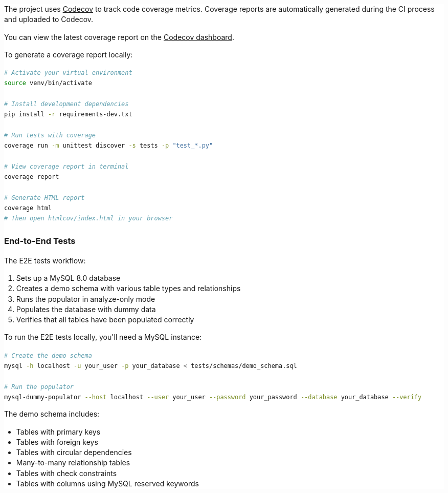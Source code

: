 The project uses [Codecov](https://codecov.io) to track code coverage metrics. Coverage reports are automatically generated during the CI process and uploaded to Codecov.

You can view the latest coverage report on the [Codecov dashboard](https://codecov.io/gh/vitebski/mysql-dummy-populator).

To generate a coverage report locally:

```bash
# Activate your virtual environment
source venv/bin/activate

# Install development dependencies
pip install -r requirements-dev.txt

# Run tests with coverage
coverage run -m unittest discover -s tests -p "test_*.py"

# View coverage report in terminal
coverage report

# Generate HTML report
coverage html
# Then open htmlcov/index.html in your browser
```

### End-to-End Tests

The E2E tests workflow:

1. Sets up a MySQL 8.0 database
2. Creates a demo schema with various table types and relationships
3. Runs the populator in analyze-only mode
4. Populates the database with dummy data
5. Verifies that all tables have been populated correctly

To run the E2E tests locally, you'll need a MySQL instance:

```bash
# Create the demo schema
mysql -h localhost -u your_user -p your_database < tests/schemas/demo_schema.sql

# Run the populator
mysql-dummy-populator --host localhost --user your_user --password your_password --database your_database --verify
```

The demo schema includes:

- Tables with primary keys
- Tables with foreign keys
- Tables with circular dependencies
- Many-to-many relationship tables
- Tables with check constraints
- Tables with columns using MySQL reserved keywords
